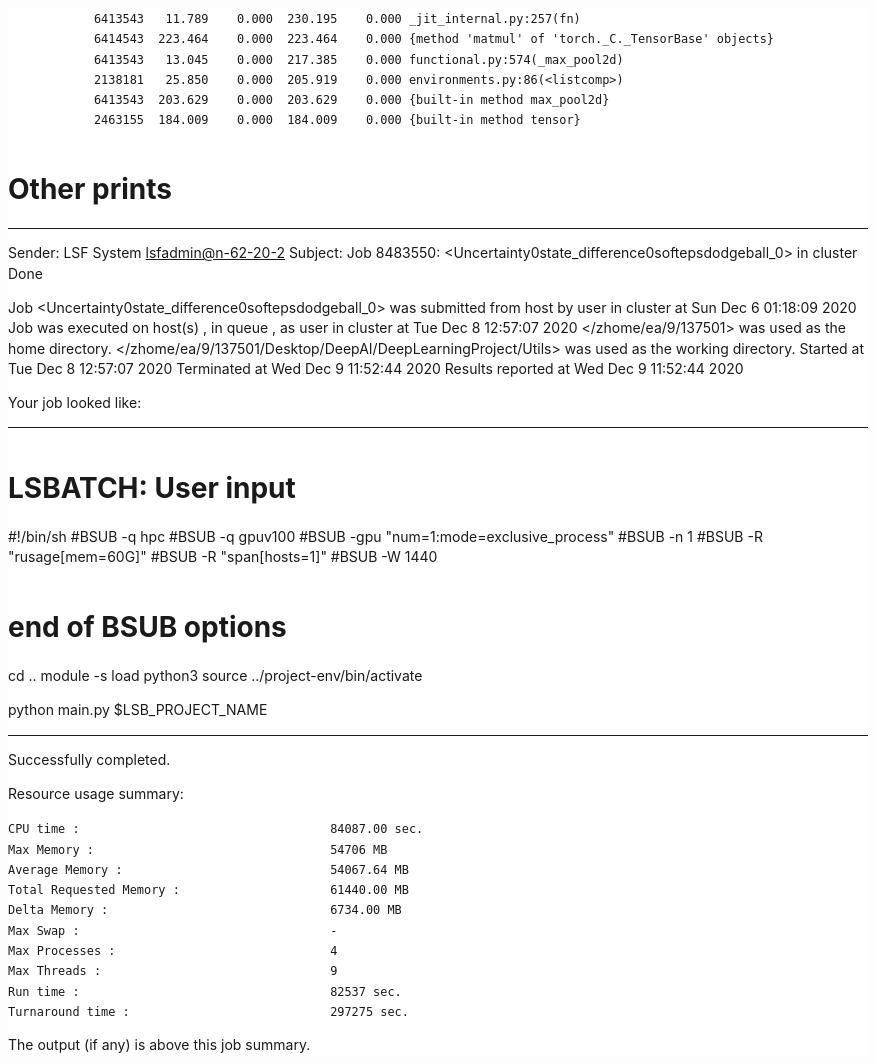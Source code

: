                 6413543   11.789    0.000  230.195    0.000 _jit_internal.py:257(fn)
                6414543  223.464    0.000  223.464    0.000 {method 'matmul' of 'torch._C._TensorBase' objects}
                6413543   13.045    0.000  217.385    0.000 functional.py:574(_max_pool2d)
                2138181   25.850    0.000  205.919    0.000 environments.py:86(<listcomp>)
                6413543  203.629    0.000  203.629    0.000 {built-in method max_pool2d}
                2463155  184.009    0.000  184.009    0.000 {built-in method tensor}


# Other prints


------------------------------------------------------------
Sender: LSF System <lsfadmin@n-62-20-2>
Subject: Job 8483550: <Uncertainty0state_difference0softepsdodgeball_0> in cluster <dcc> Done

Job <Uncertainty0state_difference0softepsdodgeball_0> was submitted from host <gbarlogin1> by user <s183914> in cluster <dcc> at Sun Dec  6 01:18:09 2020
Job was executed on host(s) <n-62-20-2>, in queue <gpuv100>, as user <s183914> in cluster <dcc> at Tue Dec  8 12:57:07 2020
</zhome/ea/9/137501> was used as the home directory.
</zhome/ea/9/137501/Desktop/DeepAI/DeepLearningProject/Utils> was used as the working directory.
Started at Tue Dec  8 12:57:07 2020
Terminated at Wed Dec  9 11:52:44 2020
Results reported at Wed Dec  9 11:52:44 2020

Your job looked like:

------------------------------------------------------------
# LSBATCH: User input
#!/bin/sh
#BSUB -q hpc
#BSUB -q gpuv100
#BSUB -gpu "num=1:mode=exclusive_process"
#BSUB -n 1
#BSUB -R "rusage[mem=60G]"
#BSUB -R "span[hosts=1]"
#BSUB -W 1440
# end of BSUB options
cd ..
module -s load python3
source ../project-env/bin/activate

python main.py $LSB_PROJECT_NAME


------------------------------------------------------------

Successfully completed.

Resource usage summary:

    CPU time :                                   84087.00 sec.
    Max Memory :                                 54706 MB
    Average Memory :                             54067.64 MB
    Total Requested Memory :                     61440.00 MB
    Delta Memory :                               6734.00 MB
    Max Swap :                                   -
    Max Processes :                              4
    Max Threads :                                9
    Run time :                                   82537 sec.
    Turnaround time :                            297275 sec.

The output (if any) is above this job summary.

